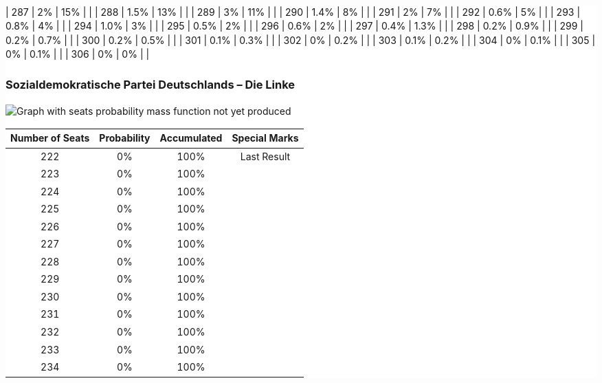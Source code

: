 | 287 | 2% | 15% |  |
| 288 | 1.5% | 13% |  |
| 289 | 3% | 11% |  |
| 290 | 1.4% | 8% |  |
| 291 | 2% | 7% |  |
| 292 | 0.6% | 5% |  |
| 293 | 0.8% | 4% |  |
| 294 | 1.0% | 3% |  |
| 295 | 0.5% | 2% |  |
| 296 | 0.6% | 2% |  |
| 297 | 0.4% | 1.3% |  |
| 298 | 0.2% | 0.9% |  |
| 299 | 0.2% | 0.7% |  |
| 300 | 0.2% | 0.5% |  |
| 301 | 0.1% | 0.3% |  |
| 302 | 0% | 0.2% |  |
| 303 | 0.1% | 0.2% |  |
| 304 | 0% | 0.1% |  |
| 305 | 0% | 0.1% |  |
| 306 | 0% | 0% |  |

### Sozialdemokratische Partei Deutschlands – Die Linke

![Graph with seats probability mass function not yet produced](2021-09-14-YouGov-coalitions-seats-pmf-spd–linke.png "Seats Probability Mass Function")

| Number of Seats | Probability | Accumulated | Special Marks |
|:---------------:|:-----------:|:-----------:|:-------------:|
| 222 | 0% | 100% | Last Result |
| 223 | 0% | 100% |  |
| 224 | 0% | 100% |  |
| 225 | 0% | 100% |  |
| 226 | 0% | 100% |  |
| 227 | 0% | 100% |  |
| 228 | 0% | 100% |  |
| 229 | 0% | 100% |  |
| 230 | 0% | 100% |  |
| 231 | 0% | 100% |  |
| 232 | 0% | 100% |  |
| 233 | 0% | 100% |  |
| 234 | 0% | 100% |  |